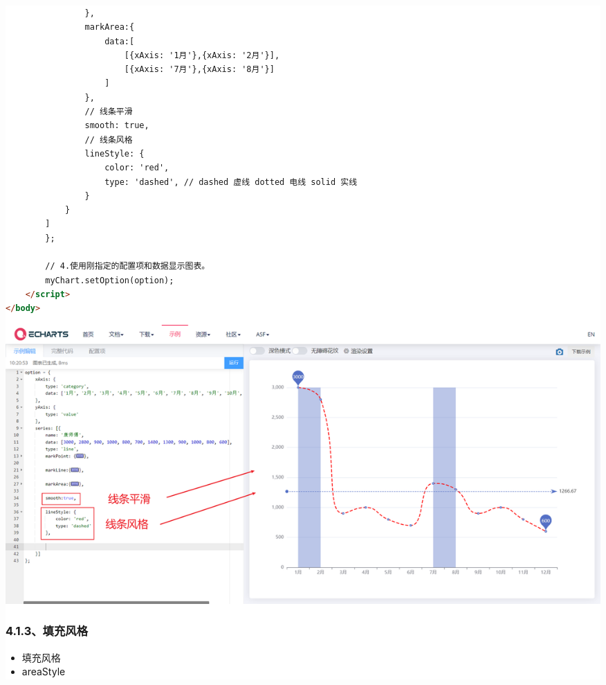 ```html
                },
                markArea:{
                    data:[
                        [{xAxis: '1月'},{xAxis: '2月'}],
                        [{xAxis: '7月'},{xAxis: '8月'}]
                    ]
                },
                // 线条平滑
                smooth: true,
                // 线条风格
                lineStyle: {
                    color: 'red',
                    type: 'dashed', // dashed 虚线 dotted 电线 solid 实线
                }
            }
        ]
        };

        // 4.使用刚指定的配置项和数据显示图表。
        myChart.setOption(option);
    </script>
</body>
```

![](Echarts.assets/21.png)



### 4.1.3、填充风格

- 填充风格
- areaStyle
